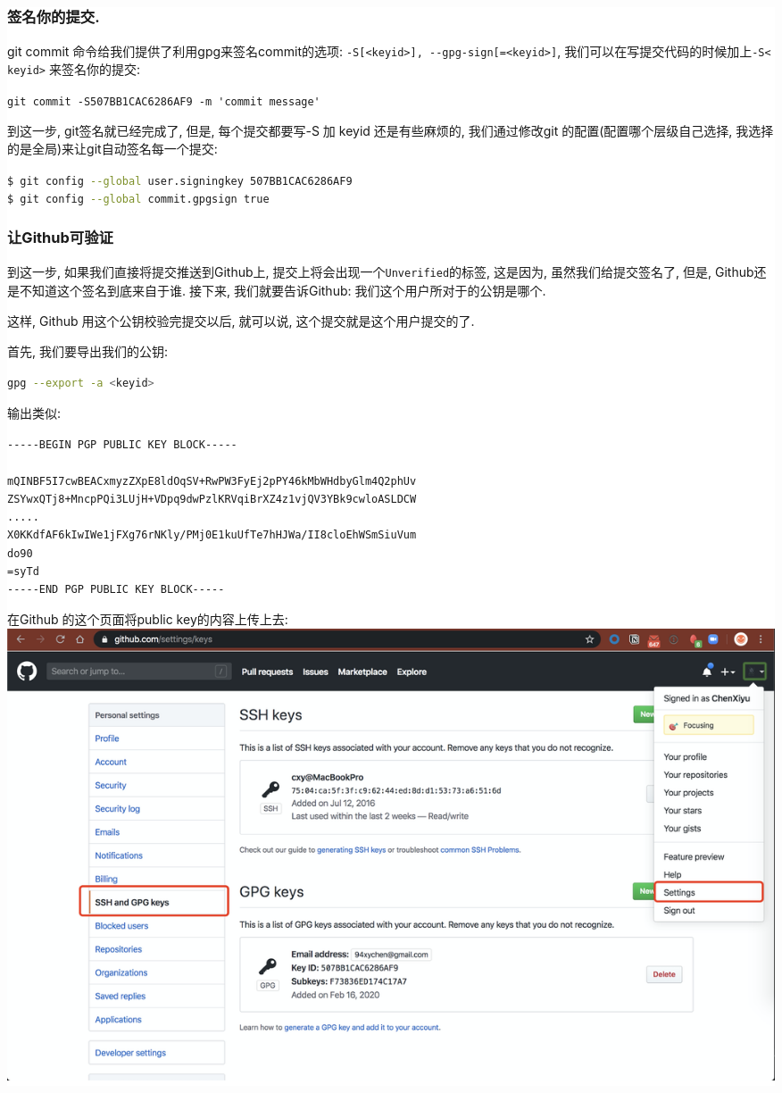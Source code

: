 ### 签名你的提交.
git commit 命令给我们提供了利用gpg来签名commit的选项: `-S[<keyid>], --gpg-sign[=<keyid>]`, 我们可以在写提交代码的时候加上`-S<keyid>` 来签名你的提交:
```
git commit -S507BB1CAC6286AF9 -m 'commit message'
```

到这一步, git签名就已经完成了, 但是, 每个提交都要写-S 加 keyid 还是有些麻烦的, 我们通过修改git 的配置(配置哪个层级自己选择, 我选择的是全局)来让git自动签名每一个提交:

```Bash
$ git config --global user.signingkey 507BB1CAC6286AF9
$ git config --global commit.gpgsign true
```

### 让Github可验证
到这一步, 如果我们直接将提交推送到Github上, 提交上将会出现一个`Unverified`的标签, 这是因为, 虽然我们给提交签名了, 但是, Github还是不知道这个签名到底来自于谁. 接下来, 我们就要告诉Github: 我们这个用户所对于的公钥是哪个.

这样, Github 用这个公钥校验完提交以后, 就可以说, 这个提交就是这个用户提交的了.

首先, 我们要导出我们的公钥:
```Bash
gpg --export -a <keyid>
```
输出类似:
```
-----BEGIN PGP PUBLIC KEY BLOCK-----

mQINBF5I7cwBEACxmyzZXpE8ldOqSV+RwPW3FyEj2pPY46kMbWHdbyGlm4Q2phUv
ZSYwxQTj8+MncpPQi3LUjH+VDpq9dwPzlKRVqiBrXZ4z1vjQV3YBk9cwloASLDCW
.....
X0KKdfAF6kIwIWe1jFXg76rNKly/PMj0E1kuUfTe7hHJWa/II8cloEhWSmSiuVum
do90
=syTd
-----END PGP PUBLIC KEY BLOCK-----
```
在Github 的这个页面将public key的内容上传上去:
![](/images/sign-your-git-commit/3.png)
